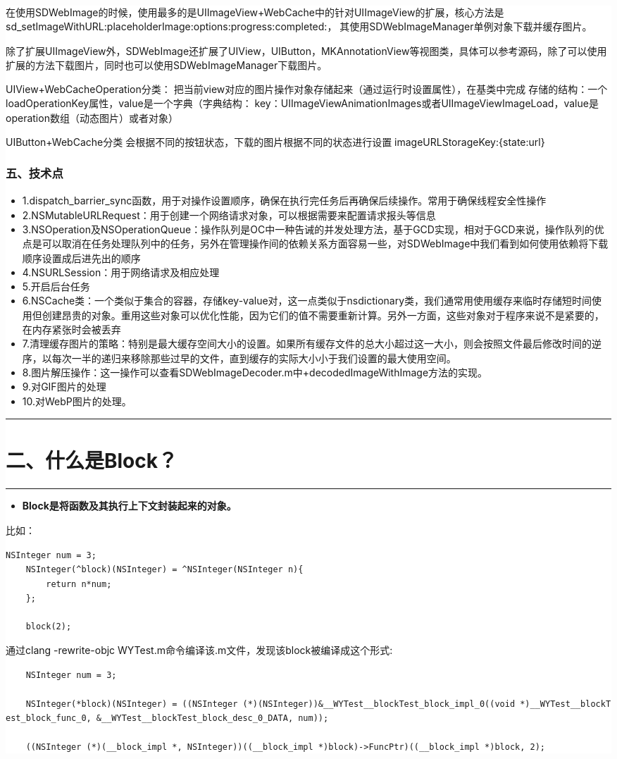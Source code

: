 在使用SDWebImage的时候，使用最多的是UIImageView+WebCache中的针对UIImageView的扩展，核心方法是sd_setImageWithURL:placeholderImage:options:progress:completed:，   其使用SDWebImageManager单例对象下载并缓存图片。

除了扩展UIImageView外，SDWebImage还扩展了UIView，UIButton，MKAnnotationView等视图类，具体可以参考源码，除了可以使用扩展的方法下载图片，同时也可以使用SDWebImageManager下载图片。

UIView+WebCacheOperation分类：
把当前view对应的图片操作对象存储起来（通过运行时设置属性），在基类中完成
存储的结构：一个loadOperationKey属性，value是一个字典（字典结构： key：UIImageViewAnimationImages或者UIImageViewImageLoad，value是  operation数组（动态图片）或者对象）

UIButton+WebCache分类
会根据不同的按钮状态，下载的图片根据不同的状态进行设置
imageURLStorageKey:{state:url}

### 五、技术点

* 1.dispatch_barrier_sync函数，用于对操作设置顺序，确保在执行完任务后再确保后续操作。常用于确保线程安全性操作
* 2.NSMutableURLRequest：用于创建一个网络请求对象，可以根据需要来配置请求报头等信息
* 3.NSOperation及NSOperationQueue：操作队列是OC中一种告诫的并发处理方法，基于GCD实现，相对于GCD来说，操作队列的优点是可以取消在任务处理队列中的任务，另外在管理操作间的依赖关系方面容易一些，对SDWebImage中我们看到如何使用依赖将下载顺序设置成后进先出的顺序
* 4.NSURLSession：用于网络请求及相应处理
* 5.开启后台任务
* 6.NSCache类：一个类似于集合的容器，存储key-value对，这一点类似于nsdictionary类，我们通常用使用缓存来临时存储短时间使用但创建昂贵的对象。重用这些对象可以优化性能，因为它们的值不需要重新计算。另外一方面，这些对象对于程序来说不是紧要的，在内存紧张时会被丢弃
* 7.清理缓存图片的策略：特别是最大缓存空间大小的设置。如果所有缓存文件的总大小超过这一大小，则会按照文件最后修改时间的逆序，以每次一半的递归来移除那些过早的文件，直到缓存的实际大小小于我们设置的最大使用空间。
* 8.图片解压操作：这一操作可以查看SDWebImageDecoder.m中+decodedImageWithImage方法的实现。
* 9.对GIF图片的处理
* 10.对WebP图片的处理。

***
# 二、什么是Block？
***

*   **Block是将函数及其执行上下文封装起来的对象。**

比如：

```
NSInteger num = 3;
    NSInteger(^block)(NSInteger) = ^NSInteger(NSInteger n){
        return n*num;
    };

    block(2);

```

通过clang -rewrite-objc WYTest.m命令编译该.m文件，发现该block被编译成这个形式:

```
    NSInteger num = 3;

    NSInteger(*block)(NSInteger) = ((NSInteger (*)(NSInteger))&__WYTest__blockTest_block_impl_0((void *)__WYTest__blockTest_block_func_0, &__WYTest__blockTest_block_desc_0_DATA, num));

    ((NSInteger (*)(__block_impl *, NSInteger))((__block_impl *)block)->FuncPtr)((__block_impl *)block, 2);

```

